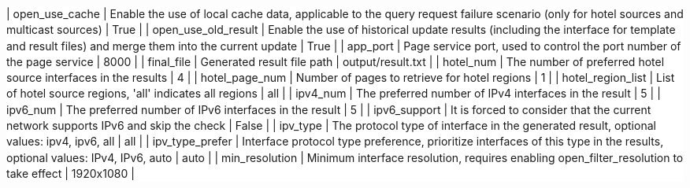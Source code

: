 | open_use_cache         | Enable the use of local cache data, applicable to the query request failure scenario (only for hotel sources and multicast sources)                                                                                                                                                                                                                                            | True                                       |
| open_use_old_result    | Enable the use of historical update results (including the interface for template and result files) and merge them into the current update                                                                                                                                                                                                                                     | True                                       |
| app_port               | Page service port, used to control the port number of the page service                                                                                                                                                                                                                                                                                                         | 8000                                       |
| final_file             | Generated result file path                                                                                                                                                                                                                                                                                                                                                     | output/result.txt                          |
| hotel_num              | The number of preferred hotel source interfaces in the results                                                                                                                                                                                                                                                                                                                 | 4                                          |
| hotel_page_num         | Number of pages to retrieve for hotel regions                                                                                                                                                                                                                                                                                                                                  | 1                                          |
| hotel_region_list      | List of hotel source regions, 'all' indicates all regions                                                                                                                                                                                                                                                                                                                      | all                                        |
| ipv4_num               | The preferred number of IPv4 interfaces in the result                                                                                                                                                                                                                                                                                                                          | 5                                          |
| ipv6_num               | The preferred number of IPv6 interfaces in the result                                                                                                                                                                                                                                                                                                                          | 5                                          |
| ipv6_support           | It is forced to consider that the current network supports IPv6 and skip the check                                                                                                                                                                                                                                                                                             | False                                      |
| ipv_type               | The protocol type of interface in the generated result, optional values: ipv4, ipv6, all                                                                                                                                                                                                                                                                                       | all                                        |
| ipv_type_prefer        | Interface protocol type preference, prioritize interfaces of this type in the results, optional values: IPv4, IPv6, auto                                                                                                                                                                                                                                                       | auto                                       |
| min_resolution         | Minimum interface resolution, requires enabling open_filter_resolution to take effect                                                                                                                                                                                                                                                                                          | 1920x1080                                  |